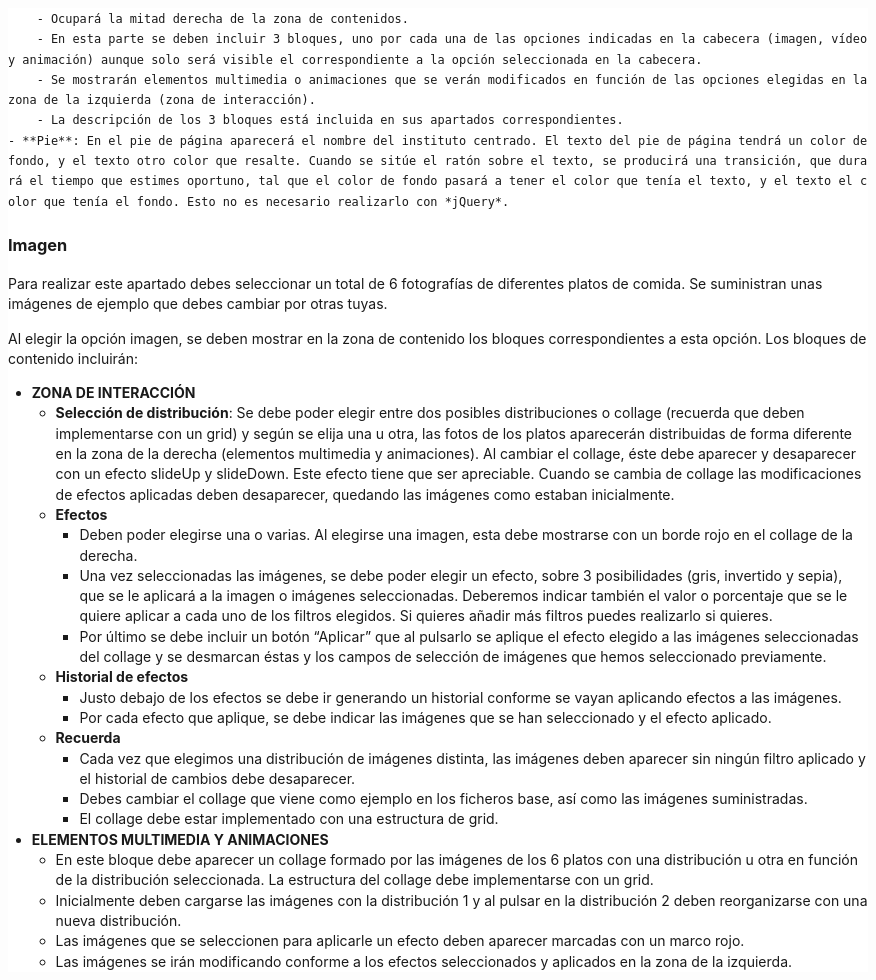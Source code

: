 		- Ocupará la mitad derecha de la zona de contenidos.
		- En esta parte se deben incluir 3 bloques, uno por cada una de las opciones indicadas en la cabecera (imagen, vídeo y animación) aunque solo será visible el correspondiente a la opción seleccionada en la cabecera.
		- Se mostrarán elementos multimedia o animaciones que se verán modificados en función de las opciones elegidas en la zona de la izquierda (zona de interacción).
		- La descripción de los 3 bloques está incluida en sus apartados correspondientes.
	- **Pie**: En el pie de página aparecerá el nombre del instituto centrado. El texto del pie de página tendrá un color de fondo, y el texto otro color que resalte. Cuando se sitúe el ratón sobre el texto, se producirá una transición, que durará el tiempo que estimes oportuno, tal que el color de fondo pasará a tener el color que tenía el texto, y el texto el color que tenía el fondo. Esto no es necesario realizarlo con *jQuery*.

### Imagen

Para realizar este apartado debes seleccionar un total de 6 fotografías de diferentes platos de comida. Se suministran unas imágenes de ejemplo que debes cambiar por otras tuyas.

Al elegir la opción imagen, se deben mostrar en la zona de contenido los bloques correspondientes a esta opción. Los bloques de contenido incluirán:

- **ZONA DE INTERACCIÓN**
	- **Selección de distribución**: Se debe poder elegir entre dos posibles distribuciones o collage (recuerda que deben implementarse con un grid) y según se elija una u otra, las fotos de los platos aparecerán distribuidas de forma diferente en la zona de la derecha (elementos multimedia y animaciones). Al cambiar el collage, éste debe aparecer y desaparecer con un efecto slideUp y slideDown. Este efecto tiene que ser apreciable. Cuando se cambia de collage las modificaciones de efectos aplicadas deben desaparecer, quedando las imágenes como estaban inicialmente.
	- **Efectos**
		- Deben poder elegirse una o varias. Al elegirse una imagen, esta debe mostrarse con un borde rojo en el collage de la derecha.
		- Una vez seleccionadas las imágenes, se debe poder elegir un efecto, sobre 3 posibilidades (gris, invertido y sepia), que se le aplicará a la imagen o imágenes seleccionadas. Deberemos indicar también el valor o porcentaje que se le quiere aplicar a cada uno de los filtros elegidos. Si quieres añadir más filtros puedes realizarlo si quieres.
		- Por último se debe incluir un botón “Aplicar” que al pulsarlo se aplique el efecto elegido a las imágenes seleccionadas del collage y se desmarcan éstas y los campos de selección de imágenes que hemos seleccionado previamente.
	- **Historial de efectos**
		- Justo debajo de los efectos se debe ir generando un historial conforme se vayan aplicando efectos a las imágenes.
		- Por cada efecto que aplique, se debe indicar las imágenes que se han seleccionado y el efecto aplicado.
	- **Recuerda**
		- Cada vez que elegimos una distribución de imágenes distinta, las imágenes deben aparecer sin ningún filtro aplicado y el historial de cambios debe desaparecer.
		- Debes cambiar el collage que viene como ejemplo en los ficheros base, así como las imágenes suministradas.
		- El collage debe estar implementado con una estructura de grid.
- **ELEMENTOS MULTIMEDIA Y ANIMACIONES**
	- En este bloque debe aparecer un collage formado por las imágenes de los 6 platos con una distribución u otra en función de la distribución seleccionada. La estructura del collage debe implementarse con un grid.
	- Inicialmente deben cargarse las imágenes con la distribución 1 y al pulsar en la distribución 2 deben reorganizarse con una nueva distribución.  
	- Las imágenes que se seleccionen para aplicarle un efecto deben aparecer marcadas con un marco rojo.
	- Las imágenes se irán modificando conforme a los efectos seleccionados y aplicados en la zona de la izquierda.
